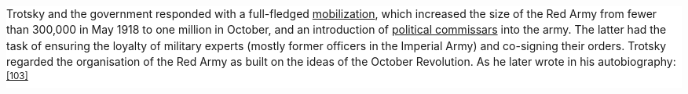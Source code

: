 Trotsky and the government responded with a full-fledged [mobilization](https://en.wikipedia.org/wiki/Mobilization "Mobilization"), which increased the size of the Red Army from fewer than 300,000 in May 1918 to one million in October, and an introduction of [political commissars](https://en.wikipedia.org/wiki/Political_commissar "Political commissar") into the army. The latter had the task of ensuring the loyalty of military experts (mostly former officers in the Imperial Army) and co-signing their orders. Trotsky regarded the organisation of the Red Army as built on the ideas of the October Revolution. As he later wrote in his autobiography:<sup id="cite_ref-106"><a href="https://en.wikipedia.org/wiki/Leon_Trotsky#cite_note-106">[103]</a></sup>

